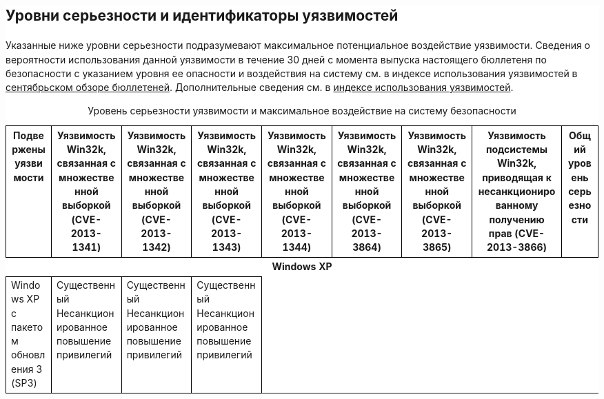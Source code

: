 Уровни серьезности и идентификаторы уязвимостей
-----------------------------------------------

<span></span>
Указанные ниже уровни серьезности подразумевают максимальное потенциальное воздействие уязвимости. Сведения о вероятности использования данной уязвимости в течение 30 дней с момента выпуска настоящего бюллетеня по безопасности с указанием уровня ее опасности и воздействия на систему см. в индексе использования уязвимостей в [сентябрьском обзоре бюллетеней](http://technet.microsoft.com/security/bulletin/ms13-sep). Дополнительные сведения см. в [индексе использования уязвимостей](http://technet.microsoft.com/security/cc998259).

<table class="dataTable">
<caption>
Уровень серьезности уязвимости и максимальное воздействие на систему безопасности
</caption>
<tr class="thead">
<th style="border:1px solid black;" >
Подвержены уязвимости
</th>
<th style="border:1px solid black;" >
Уязвимость Win32k, связанная с множественной выборкой (CVE-2013-1341)
</th>
<th style="border:1px solid black;" >
Уязвимость Win32k, связанная с множественной выборкой (CVE-2013-1342)
</th>
<th style="border:1px solid black;" >
Уязвимость Win32k, связанная с множественной выборкой (CVE-2013-1343)
</th>
<th style="border:1px solid black;" >
Уязвимость Win32k, связанная с множественной выборкой (CVE-2013-1344)
</th>
<th style="border:1px solid black;" >
Уязвимость Win32k, связанная с множественной выборкой (CVE-2013-3864)
</th>
<th style="border:1px solid black;" >
Уязвимость Win32k, связанная с множественной выборкой (CVE-2013-3865)
</th>
<th style="border:1px solid black;" >
Уязвимость подсистемы Win32k, приводящая к несанкционированному получению прав (CVE-2013-3866)
</th>
<th style="border:1px solid black;" >
Общий уровень серьезности
</th>
</tr>
<tr>
<th colspan="9">
Windows XP
</th>
</tr>
<tr>
<td style="border:1px solid black;">
Windows XP с пакетом обновления 3 (SP3)
</td>
<td style="border:1px solid black;">
Существенный   
Несанкционированное повышение привилегий
</td>
<td style="border:1px solid black;">
Существенный   
Несанкционированное повышение привилегий
</td>
<td style="border:1px solid black;">
Существенный   
Несанкционированное повышение привилегий